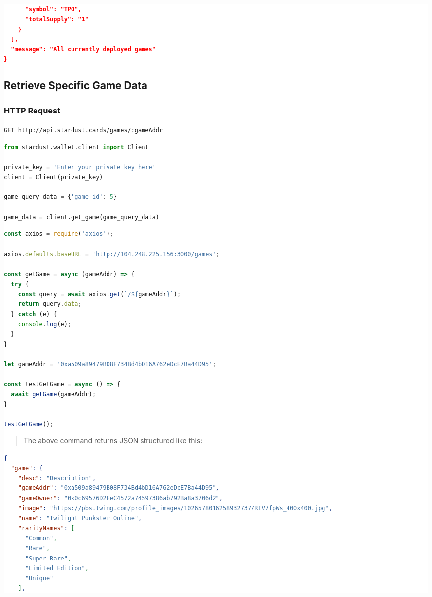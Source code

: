 ```json
      "symbol": "TPO",
      "totalSupply": "1"
    }
  ],
  "message": "All currently deployed games"
}
```

## Retrieve Specific Game Data

### HTTP Request

`GET http://api.stardust.cards/games/:gameAddr`

```python
from stardust.wallet.client import Client

private_key = 'Enter your private key here'
client = Client(private_key)

game_query_data = {'game_id': 5}

game_data = client.get_game(game_query_data)
```

```javascript
const axios = require('axios');

axios.defaults.baseURL = 'http://104.248.225.156:3000/games';

const getGame = async (gameAddr) => {
  try {
    const query = await axios.get(`/${gameAddr}`);
    return query.data;
  } catch (e) {
    console.log(e);
  }
}

let gameAddr = '0xa509a89479B08F734Bd4bD16A762eDcE7Ba44D95';

const testGetGame = async () => {
  await getGame(gameAddr);
}

testGetGame();
```


> The above command returns JSON structured like this:

```json
{
  "game": {
    "desc": "Description",
    "gameAddr": "0xa509a89479B08F734Bd4bD16A762eDcE7Ba44D95",
    "gameOwner": "0x0c69576D2FeC4572a74597386ab792Ba8a3706d2",
    "image": "https://pbs.twimg.com/profile_images/1026578016258932737/RIV7fpWs_400x400.jpg",
    "name": "Twilight Punkster Online",
    "rarityNames": [
      "Common",
      "Rare",
      "Super Rare",
      "Limited Edition",
      "Unique"
    ],
```